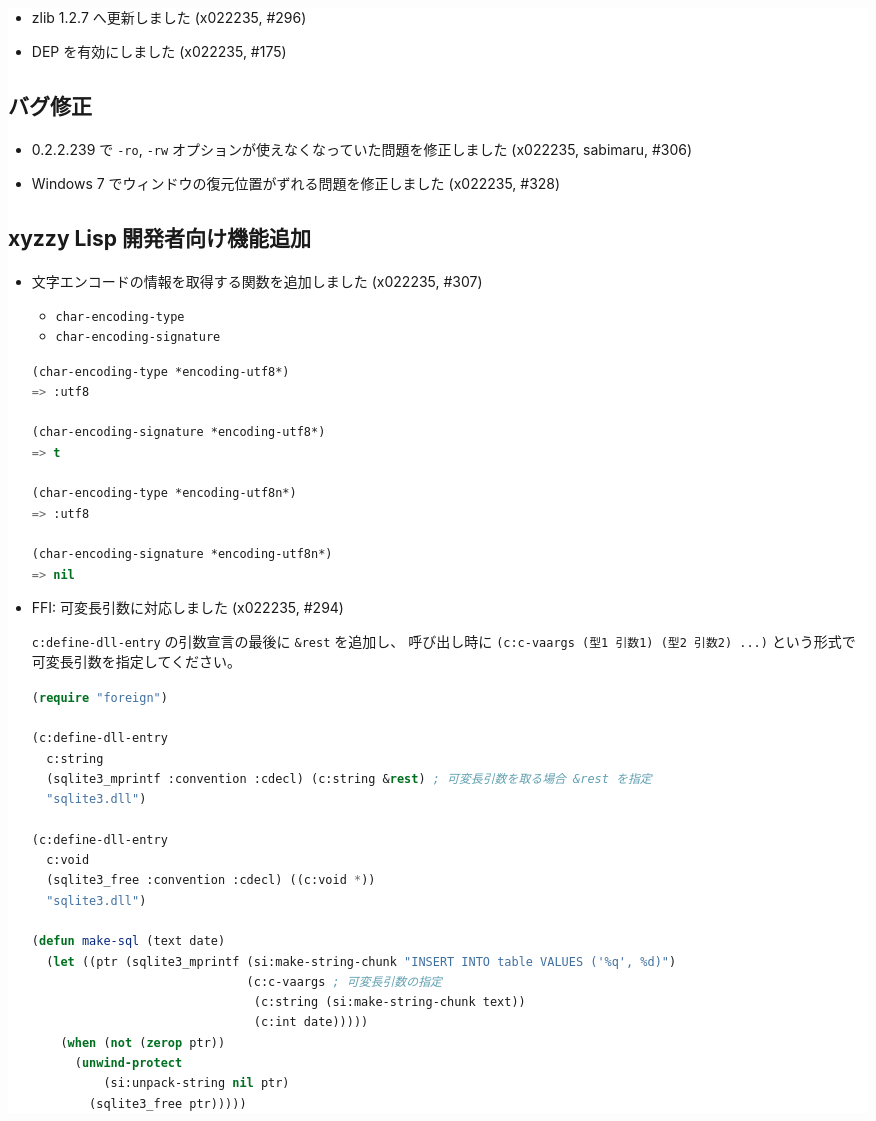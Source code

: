   * zlib 1.2.7 へ更新しました (x022235, #296)

  * DEP を有効にしました (x022235, #175)


バグ修正
--------

  * 0.2.2.239 で `-ro`, `-rw` オプションが使えなくなっていた問題を修正しました (x022235, sabimaru, #306)

  * Windows 7 でウィンドウの復元位置がずれる問題を修正しました (x022235, #328)


xyzzy Lisp 開発者向け機能追加
-----------------------------

  * 文字エンコードの情報を取得する関数を追加しました (x022235, #307)

    * `char-encoding-type`
    * `char-encoding-signature`

    ```lisp
    (char-encoding-type *encoding-utf8*)
    => :utf8

    (char-encoding-signature *encoding-utf8*)
    => t

    (char-encoding-type *encoding-utf8n*)
    => :utf8

    (char-encoding-signature *encoding-utf8n*)
    => nil
    ```

  * FFI: 可変長引数に対応しました (x022235, #294)

    `c:define-dll-entry` の引数宣言の最後に `&rest` を追加し、
    呼び出し時に `(c:c-vaargs (型1 引数1) (型2 引数2) ...)` という形式で
    可変長引数を指定してください。

    ```lisp
    (require "foreign")

    (c:define-dll-entry
      c:string
      (sqlite3_mprintf :convention :cdecl) (c:string &rest) ; 可変長引数を取る場合 &rest を指定
      "sqlite3.dll")

    (c:define-dll-entry
      c:void
      (sqlite3_free :convention :cdecl) ((c:void *))
      "sqlite3.dll")

    (defun make-sql (text date)
      (let ((ptr (sqlite3_mprintf (si:make-string-chunk "INSERT INTO table VALUES ('%q', %d)")
                                  (c:c-vaargs ; 可変長引数の指定
                                   (c:string (si:make-string-chunk text))
                                   (c:int date)))))
        (when (not (zerop ptr))
          (unwind-protect
              (si:unpack-string nil ptr)
            (sqlite3_free ptr)))))
